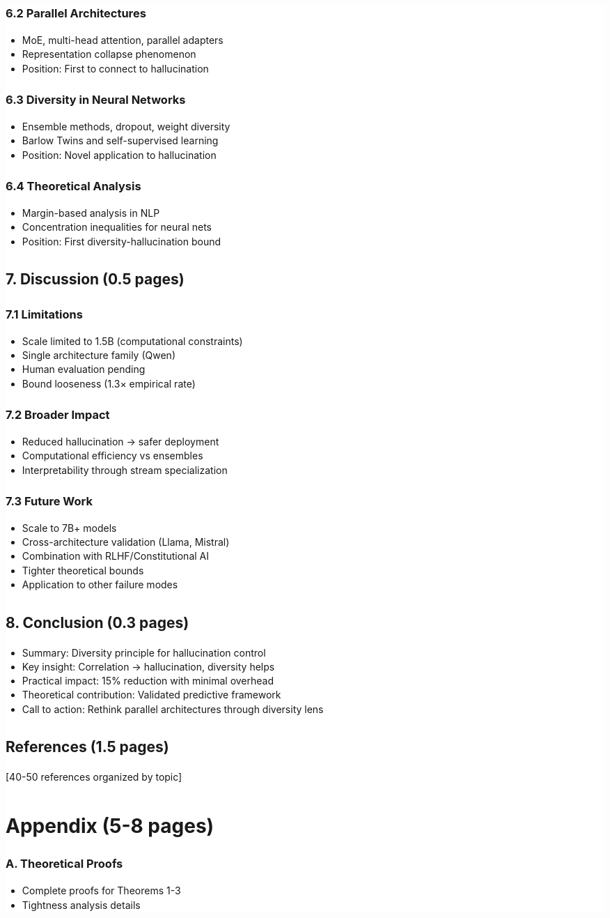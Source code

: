 ### 6.2 Parallel Architectures
* MoE, multi-head attention, parallel adapters
* Representation collapse phenomenon
* Position: First to connect to hallucination

### 6.3 Diversity in Neural Networks
* Ensemble methods, dropout, weight diversity
* Barlow Twins and self-supervised learning
* Position: Novel application to hallucination

### 6.4 Theoretical Analysis
* Margin-based analysis in NLP
* Concentration inequalities for neural nets
* Position: First diversity-hallucination bound

## 7. Discussion (0.5 pages)
### 7.1 Limitations
* Scale limited to 1.5B (computational constraints)
* Single architecture family (Qwen)
* Human evaluation pending
* Bound looseness (1.3× empirical rate)

### 7.2 Broader Impact
* Reduced hallucination → safer deployment
* Computational efficiency vs ensembles
* Interpretability through stream specialization

### 7.3 Future Work
* Scale to 7B+ models
* Cross-architecture validation (Llama, Mistral)
* Combination with RLHF/Constitutional AI
* Tighter theoretical bounds
* Application to other failure modes

## 8. Conclusion (0.3 pages)
* Summary: Diversity principle for hallucination control
* Key insight: Correlation → hallucination, diversity helps
* Practical impact: 15% reduction with minimal overhead
* Theoretical contribution: Validated predictive framework
* Call to action: Rethink parallel architectures through diversity lens

## References (1.5 pages)
[40-50 references organized by topic]

# Appendix (5-8 pages)
### A. Theoretical Proofs
* Complete proofs for Theorems 1-3
* Tightness analysis details
